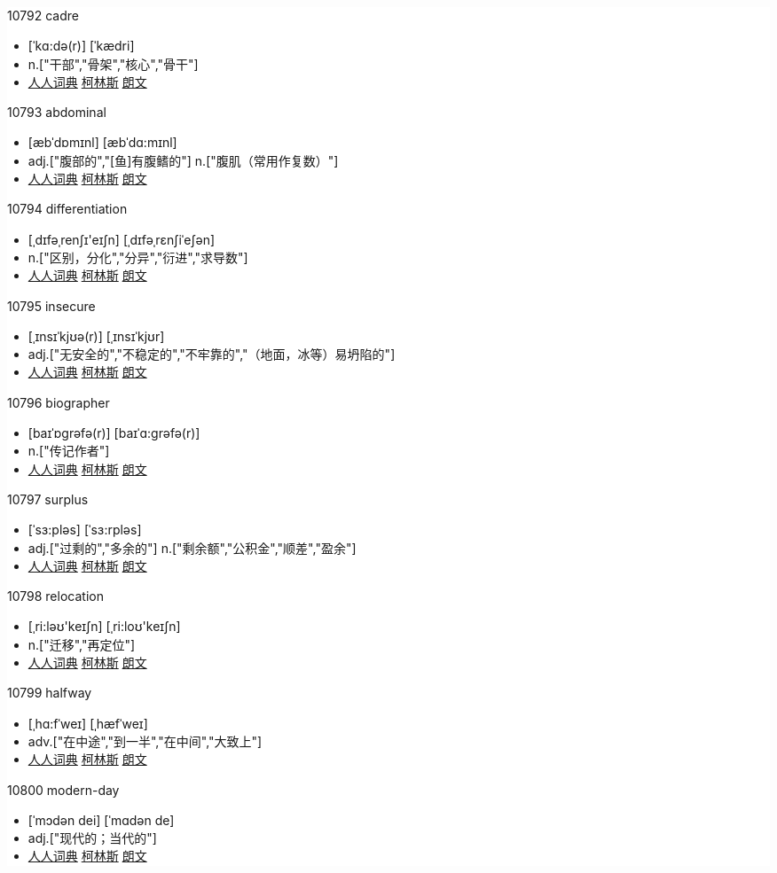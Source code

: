 10792 cadre 
- [ˈkɑ:də(r)]  [ˈkædri] 
- n.["干部","骨架","核心","骨干"]   
- [人人词典](https://www.91dict.com/words?w=cadre) [柯林斯](https://www.collinsdictionary.com/zh/dictionary/english/cadre) [朗文](https://www.ldoceonline.com/dictionary/cadre) 

10793 abdominal 
- [æbˈdɒmɪnl]  [æbˈdɑ:mɪnl] 
- adj.["腹部的","[鱼]有腹鳍的"]  n.["腹肌（常用作复数）"]   
- [人人词典](https://www.91dict.com/words?w=abdominal) [柯林斯](https://www.collinsdictionary.com/zh/dictionary/english/abdominal) [朗文](https://www.ldoceonline.com/dictionary/abdominal) 

10794 differentiation 
- [ˌdɪfəˌrenʃɪ'eɪʃn]  [ˌdɪfəˌrɛnʃiˈeʃən] 
- n.["区别，分化","分异","衍进","求导数"]   
- [人人词典](https://www.91dict.com/words?w=differentiation) [柯林斯](https://www.collinsdictionary.com/zh/dictionary/english/differentiation) [朗文](https://www.ldoceonline.com/dictionary/differentiation) 

10795 insecure 
- [ˌɪnsɪˈkjʊə(r)]  [ˌɪnsɪˈkjʊr] 
- adj.["无安全的","不稳定的","不牢靠的","（地面，冰等）易坍陷的"]   
- [人人词典](https://www.91dict.com/words?w=insecure) [柯林斯](https://www.collinsdictionary.com/zh/dictionary/english/insecure) [朗文](https://www.ldoceonline.com/dictionary/insecure) 

10796 biographer 
- [baɪˈɒgrəfə(r)]  [baɪˈɑ:grəfə(r)] 
- n.["传记作者"]   
- [人人词典](https://www.91dict.com/words?w=biographer) [柯林斯](https://www.collinsdictionary.com/zh/dictionary/english/biographer) [朗文](https://www.ldoceonline.com/dictionary/biographer) 

10797 surplus 
- [ˈsɜ:pləs]  [ˈsɜ:rpləs] 
- adj.["过剩的","多余的"]  n.["剩余额","公积金","顺差","盈余"]   
- [人人词典](https://www.91dict.com/words?w=surplus) [柯林斯](https://www.collinsdictionary.com/zh/dictionary/english/surplus) [朗文](https://www.ldoceonline.com/dictionary/surplus) 

10798 relocation 
- [ˌri:ləʊ'keɪʃn]  [ˌri:loʊ'keɪʃn] 
- n.["迁移","再定位"]   
- [人人词典](https://www.91dict.com/words?w=relocation) [柯林斯](https://www.collinsdictionary.com/zh/dictionary/english/relocation) [朗文](https://www.ldoceonline.com/dictionary/relocation) 

10799 halfway 
- [ˌhɑ:fˈweɪ]  [ˌhæfˈweɪ] 
- adv.["在中途","到一半","在中间","大致上"]   
- [人人词典](https://www.91dict.com/words?w=halfway) [柯林斯](https://www.collinsdictionary.com/zh/dictionary/english/halfway) [朗文](https://www.ldoceonline.com/dictionary/halfway) 

10800 modern-day 
- [ˈmɔdən dei]  [ˈmɑdən de] 
- adj.["现代的；当代的"]   
- [人人词典](https://www.91dict.com/words?w=modern-day) [柯林斯](https://www.collinsdictionary.com/zh/dictionary/english/modern-day) [朗文](https://www.ldoceonline.com/dictionary/modern-day) 


